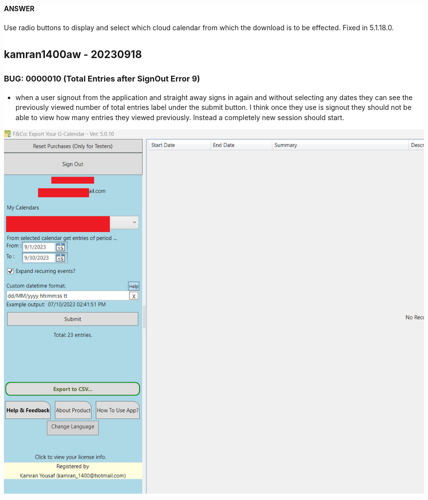 #### ANSWER

Use radio buttons to display and select which cloud calendar from which the download is to be effected.  Fixed in 5.1.18.0.


## kamran1400aw - 20230918

### BUG: 0000010 (Total Entries after SignOut Error 9)
- when a user signout from the application and straight away signs in again and without selecting any dates they can see the previously viewed number of total entries label under the submit button. I think once they use is signout they should not be able to view how many entries they viewed previously.  Instead a completely new session should start.

![TotalEntriesafterSignout](ExportYourGoogleCalendar_screenshots/TotalEntriesafterSignout.png)
